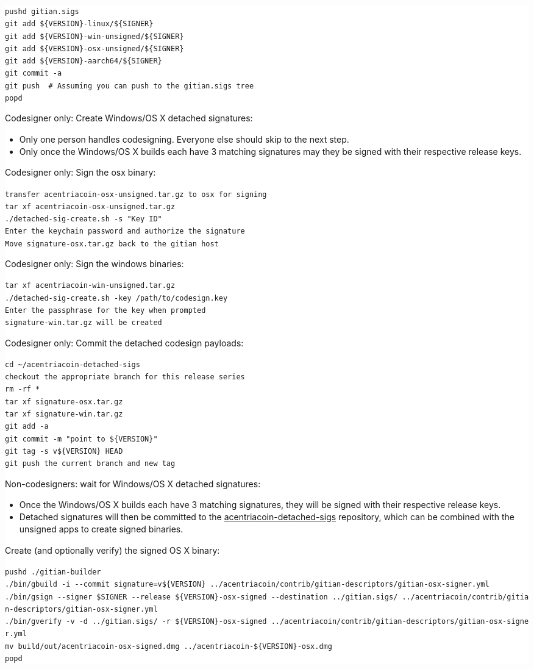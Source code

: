     pushd gitian.sigs
    git add ${VERSION}-linux/${SIGNER}
    git add ${VERSION}-win-unsigned/${SIGNER}
    git add ${VERSION}-osx-unsigned/${SIGNER}
    git add ${VERSION}-aarch64/${SIGNER}
    git commit -a
    git push  # Assuming you can push to the gitian.sigs tree
    popd

Codesigner only: Create Windows/OS X detached signatures:
- Only one person handles codesigning. Everyone else should skip to the next step.
- Only once the Windows/OS X builds each have 3 matching signatures may they be signed with their respective release keys.

Codesigner only: Sign the osx binary:

    transfer acentriacoin-osx-unsigned.tar.gz to osx for signing
    tar xf acentriacoin-osx-unsigned.tar.gz
    ./detached-sig-create.sh -s "Key ID"
    Enter the keychain password and authorize the signature
    Move signature-osx.tar.gz back to the gitian host

Codesigner only: Sign the windows binaries:

    tar xf acentriacoin-win-unsigned.tar.gz
    ./detached-sig-create.sh -key /path/to/codesign.key
    Enter the passphrase for the key when prompted
    signature-win.tar.gz will be created

Codesigner only: Commit the detached codesign payloads:

    cd ~/acentriacoin-detached-sigs
    checkout the appropriate branch for this release series
    rm -rf *
    tar xf signature-osx.tar.gz
    tar xf signature-win.tar.gz
    git add -a
    git commit -m "point to ${VERSION}"
    git tag -s v${VERSION} HEAD
    git push the current branch and new tag

Non-codesigners: wait for Windows/OS X detached signatures:

- Once the Windows/OS X builds each have 3 matching signatures, they will be signed with their respective release keys.
- Detached signatures will then be committed to the [acentriacoin-detached-sigs](https://github.com/acentriacoin/acentriacoin-detached-sigs) repository, which can be combined with the unsigned apps to create signed binaries.

Create (and optionally verify) the signed OS X binary:

    pushd ./gitian-builder
    ./bin/gbuild -i --commit signature=v${VERSION} ../acentriacoin/contrib/gitian-descriptors/gitian-osx-signer.yml
    ./bin/gsign --signer $SIGNER --release ${VERSION}-osx-signed --destination ../gitian.sigs/ ../acentriacoin/contrib/gitian-descriptors/gitian-osx-signer.yml
    ./bin/gverify -v -d ../gitian.sigs/ -r ${VERSION}-osx-signed ../acentriacoin/contrib/gitian-descriptors/gitian-osx-signer.yml
    mv build/out/acentriacoin-osx-signed.dmg ../acentriacoin-${VERSION}-osx.dmg
    popd
